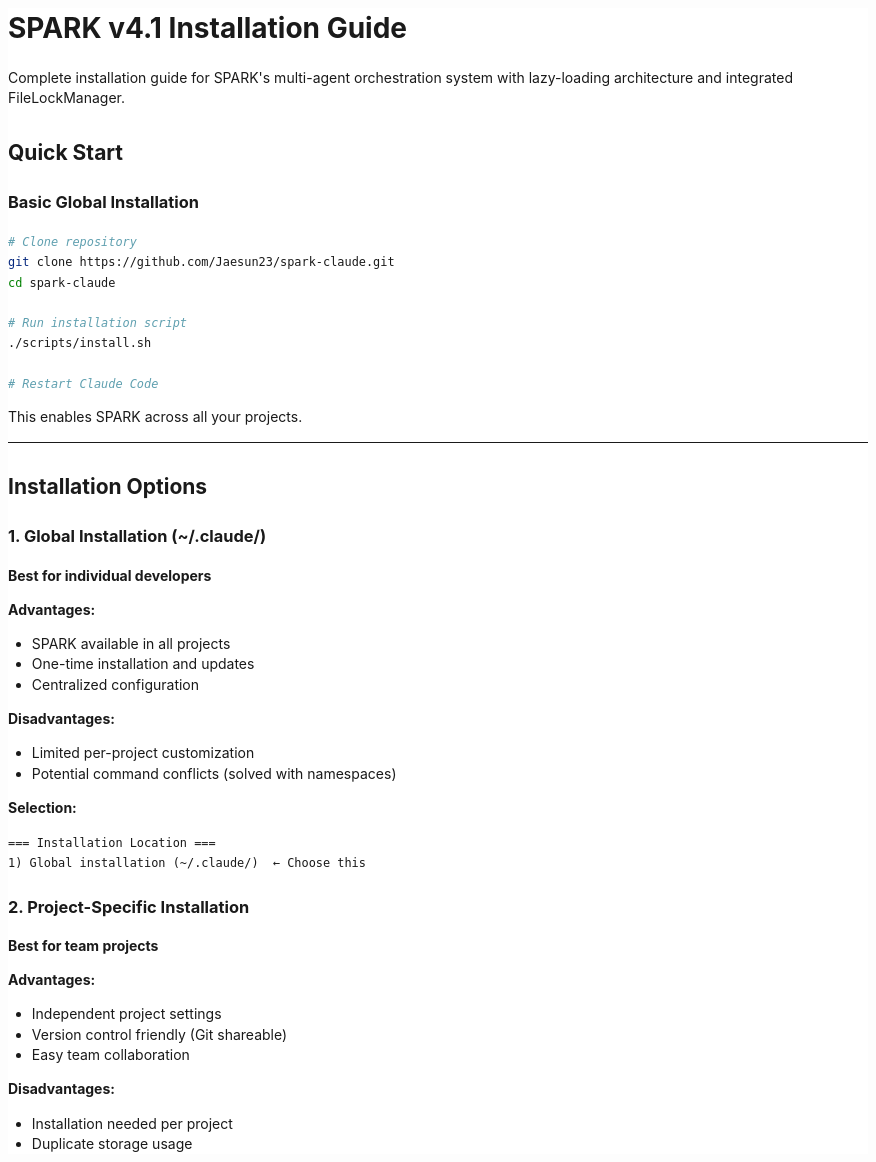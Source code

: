 # SPARK v4.1 Installation Guide

Complete installation guide for SPARK's multi-agent orchestration system with lazy-loading architecture and integrated FileLockManager.

## Quick Start

### Basic Global Installation
```bash
# Clone repository
git clone https://github.com/Jaesun23/spark-claude.git
cd spark-claude

# Run installation script
./scripts/install.sh

# Restart Claude Code
```

This enables SPARK across all your projects.

---

## Installation Options

### 1. Global Installation (~/.claude/)
**Best for individual developers**

**Advantages:**
- SPARK available in all projects
- One-time installation and updates
- Centralized configuration

**Disadvantages:**
- Limited per-project customization
- Potential command conflicts (solved with namespaces)

**Selection:**
```
=== Installation Location ===
1) Global installation (~/.claude/)  ← Choose this
```

### 2. Project-Specific Installation
**Best for team projects**

**Advantages:**
- Independent project settings
- Version control friendly (Git shareable)
- Easy team collaboration

**Disadvantages:**
- Installation needed per project
- Duplicate storage usage
